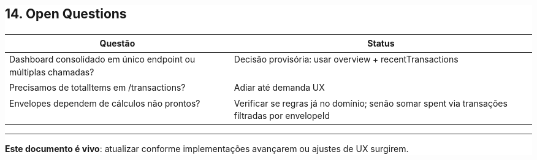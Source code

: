 ## 14. Open Questions

| Questão                                                        | Status                                                                                       |
| -------------------------------------------------------------- | -------------------------------------------------------------------------------------------- |
| Dashboard consolidado em único endpoint ou múltiplas chamadas? | Decisão provisória: usar overview + recentTransactions                                       |
| Precisamos de totalItems em /transactions?                     | Adiar até demanda UX                                                                         |
| Envelopes dependem de cálculos não prontos?                    | Verificar se regras já no domínio; senão somar spent via transações filtradas por envelopeId |

---

**Este documento é vivo**: atualizar conforme implementações avançarem ou ajustes de UX surgirem.
